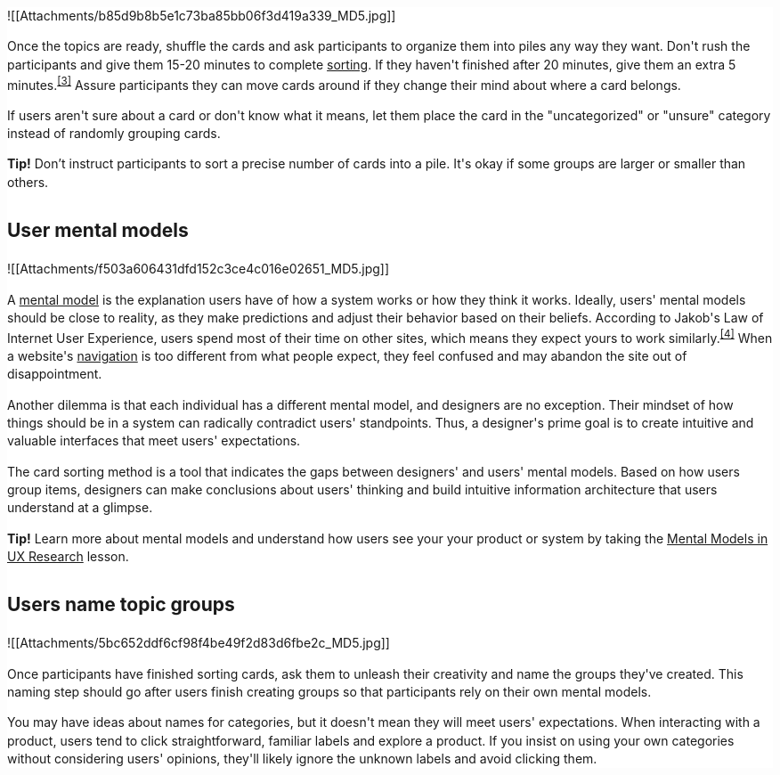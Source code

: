 ![[Attachments/b85d9b8b5e1c73ba85bb06f3d419a339_MD5.jpg]]

Once the topics are ready, shuffle the cards and ask participants to organize them into piles any way they want. Don't rush the participants and give them 15-20 minutes to complete [sorting](https://app.uxcel.com/glossary/sorting). If they haven't finished after 20 minutes, give them an extra 5 minutes.<sup><a href="moz-extension://1fff0f8b-616f-485f-8cf3-32584a1a9298/#anchor-3" rel="noopener noreferrer" applinkanchor="">[3]</a></sup> Assure participants they can move cards around if they change their mind about where a card belongs.

If users aren't sure about a card or don't know what it means, let them place the card in the "uncategorized" or "unsure" category instead of randomly grouping cards.

**Tip!** Don’t instruct participants to sort a precise number of cards into a pile. It's okay if some groups are larger or smaller than others.

## User mental models

![[Attachments/f503a606431dfd152c3ce4c016e02651_MD5.jpg]]

A [mental model](https://app.uxcel.com/glossary/mental-models) is the explanation users have of how a system works or how they think it works. Ideally, users' mental models should be close to reality, as they make predictions and adjust their behavior based on their beliefs. According to Jakob's Law of Internet User Experience, users spend most of their time on other sites, which means they expect yours to work similarly.<sup><a href="moz-extension://1fff0f8b-616f-485f-8cf3-32584a1a9298/#anchor-4" rel="noopener noreferrer" applinkanchor="">[4]</a></sup> When a website's [navigation](https://app.uxcel.com/glossary/navigation) is too different from what people expect, they feel confused and may abandon the site out of disappointment.

Another dilemma is that each individual has a different mental model, and designers are no exception. Their mindset of how things should be in a system can radically contradict users' standpoints. Thus, a designer's prime goal is to create intuitive and valuable interfaces that meet users' expectations.

The card sorting method is a tool that indicates the gaps between designers' and users' mental models. Based on how users group items, designers can make conclusions about users' thinking and build intuitive information architecture that users understand at a glimpse.

**Tip!** Learn more about mental models and understand how users see your your product or system by taking the [Mental Models in UX Research](https://app.uxcel.com/lessons/mental-models-453?utm_source=share-lesson) lesson.

## Users name topic groups

![[Attachments/5bc652ddf6cf98f4be49f2d83d6fbe2c_MD5.jpg]]

Once participants have finished sorting cards, ask them to unleash their creativity and name the groups they've created. This naming step should go after users finish creating groups so that participants rely on their own mental models.

You may have ideas about names for categories, but it doesn't mean they will meet users' expectations. When interacting with a product, users tend to click straightforward, familiar labels and explore a product. If you insist on using your own categories without considering users' opinions, they'll likely ignore the unknown labels and avoid clicking them.

